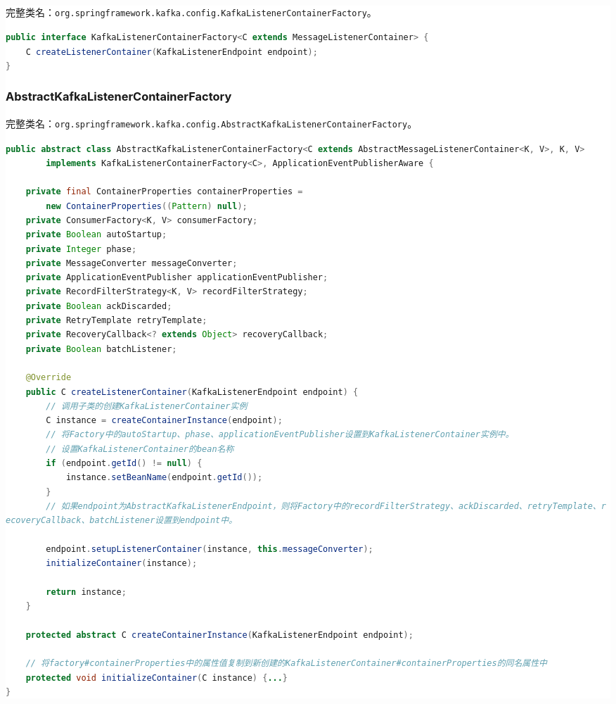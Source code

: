 完整类名：`org.springframework.kafka.config.KafkaListenerContainerFactory`。

```java
public interface KafkaListenerContainerFactory<C extends MessageListenerContainer> {
    C createListenerContainer(KafkaListenerEndpoint endpoint);
}
```

### AbstractKafkaListenerContainerFactory

完整类名：`org.springframework.kafka.config.AbstractKafkaListenerContainerFactory`。

```java
public abstract class AbstractKafkaListenerContainerFactory<C extends AbstractMessageListenerContainer<K, V>, K, V>
		implements KafkaListenerContainerFactory<C>, ApplicationEventPublisherAware {
    
    private final ContainerProperties containerProperties =
        new ContainerProperties((Pattern) null);
    private ConsumerFactory<K, V> consumerFactory;
    private Boolean autoStartup;
	private Integer phase;
    private MessageConverter messageConverter;
    private ApplicationEventPublisher applicationEventPublisher;
    private RecordFilterStrategy<K, V> recordFilterStrategy;
    private Boolean ackDiscarded;
	private RetryTemplate retryTemplate;
	private RecoveryCallback<? extends Object> recoveryCallback;
	private Boolean batchListener;
    
    @Override
	public C createListenerContainer(KafkaListenerEndpoint endpoint) {
        // 调用子类的创建KafkaListenerContainer实例
        C instance = createContainerInstance(endpoint);
        // 将Factory中的autoStartup、phase、applicationEventPublisher设置到KafkaListenerContainer实例中。
        // 设置KafkaListenerContainer的bean名称
        if (endpoint.getId() != null) {
			instance.setBeanName(endpoint.getId());
		}
        // 如果endpoint为AbstractKafkaListenerEndpoint，则将Factory中的recordFilterStrategy、ackDiscarded、retryTemplate、recoveryCallback、batchListener设置到endpoint中。
        
        endpoint.setupListenerContainer(instance, this.messageConverter);
		initializeContainer(instance);

		return instance;
    }
    
    protected abstract C createContainerInstance(KafkaListenerEndpoint endpoint);
    
    // 将factory#containerProperties中的属性值复制到新创建的KafkaListenerContainer#containerProperties的同名属性中
    protected void initializeContainer(C instance) {...}
}
```
